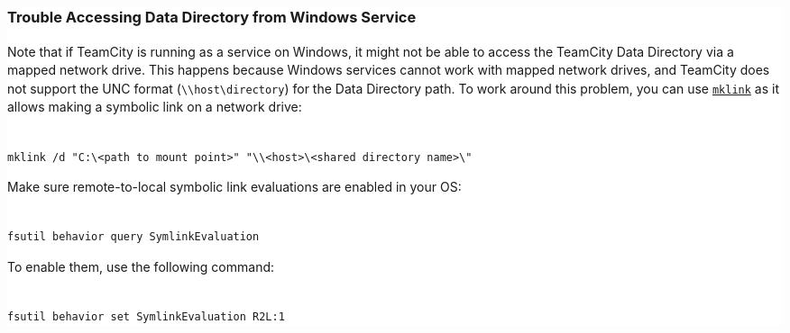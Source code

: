 ### Trouble Accessing Data Directory from Windows Service

Note that if TeamCity is running as a service on Windows, it might not be able to access the TeamCity Data Directory via a mapped network drive. This happens because Windows services cannot work with mapped network drives, and TeamCity does not support the UNC format (`\\host\directory`) for the Data Directory path. To work around this problem, you can use [`mklink`](https://docs.microsoft.com/en-us/windows-server/administration/windows-commands/mklink) as it allows making a symbolic link on a network drive:

```Console

mklink /d "C:\<path to mount point>" "\\<host>\<shared directory name>\"

```

Make sure remote-to-local symbolic link evaluations are enabled in your OS:

```Console

fsutil behavior query SymlinkEvaluation

```

To enable them, use the following command:

```Console

fsutil behavior set SymlinkEvaluation R2L:1

```
